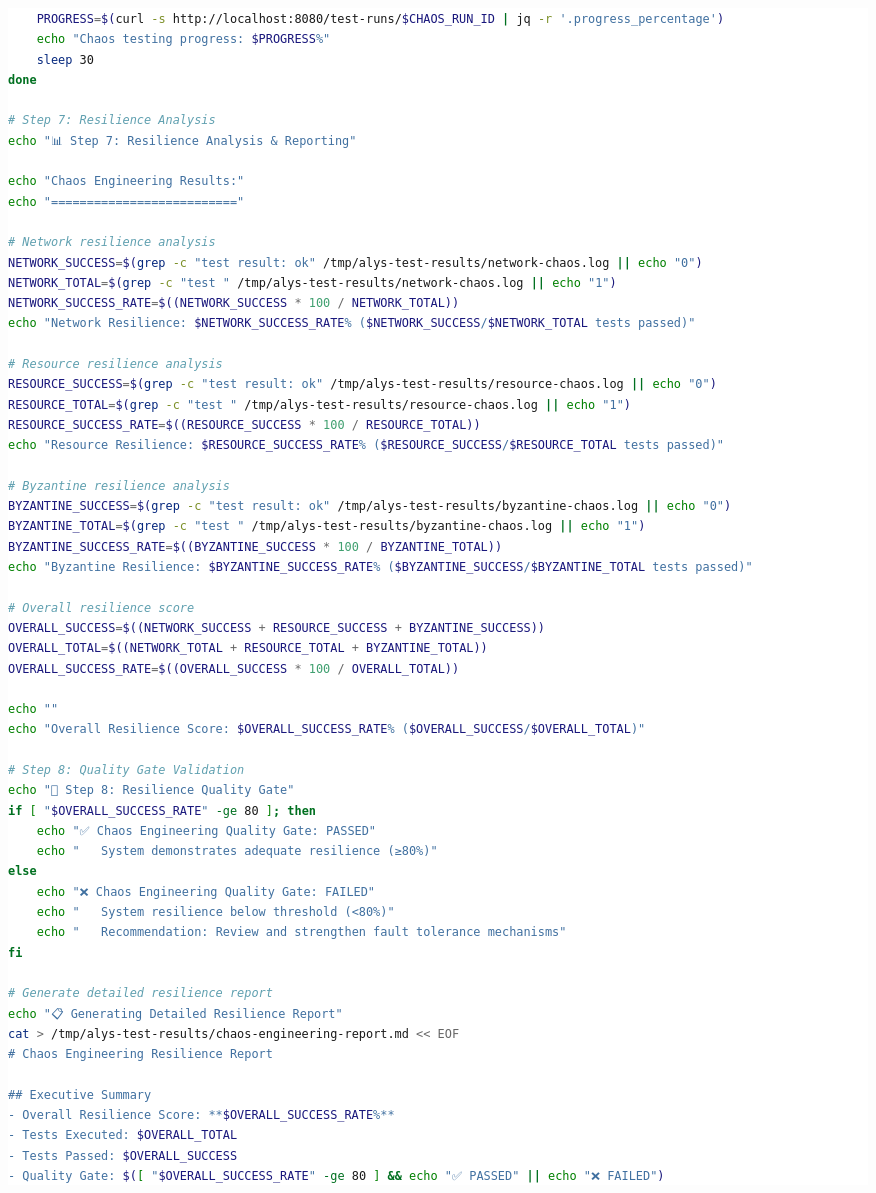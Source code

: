 ```bash
    PROGRESS=$(curl -s http://localhost:8080/test-runs/$CHAOS_RUN_ID | jq -r '.progress_percentage')
    echo "Chaos testing progress: $PROGRESS%"
    sleep 30
done

# Step 7: Resilience Analysis
echo "📊 Step 7: Resilience Analysis & Reporting"

echo "Chaos Engineering Results:"
echo "=========================="

# Network resilience analysis
NETWORK_SUCCESS=$(grep -c "test result: ok" /tmp/alys-test-results/network-chaos.log || echo "0")
NETWORK_TOTAL=$(grep -c "test " /tmp/alys-test-results/network-chaos.log || echo "1")  
NETWORK_SUCCESS_RATE=$((NETWORK_SUCCESS * 100 / NETWORK_TOTAL))
echo "Network Resilience: $NETWORK_SUCCESS_RATE% ($NETWORK_SUCCESS/$NETWORK_TOTAL tests passed)"

# Resource resilience analysis
RESOURCE_SUCCESS=$(grep -c "test result: ok" /tmp/alys-test-results/resource-chaos.log || echo "0")
RESOURCE_TOTAL=$(grep -c "test " /tmp/alys-test-results/resource-chaos.log || echo "1")
RESOURCE_SUCCESS_RATE=$((RESOURCE_SUCCESS * 100 / RESOURCE_TOTAL))
echo "Resource Resilience: $RESOURCE_SUCCESS_RATE% ($RESOURCE_SUCCESS/$RESOURCE_TOTAL tests passed)"

# Byzantine resilience analysis  
BYZANTINE_SUCCESS=$(grep -c "test result: ok" /tmp/alys-test-results/byzantine-chaos.log || echo "0")
BYZANTINE_TOTAL=$(grep -c "test " /tmp/alys-test-results/byzantine-chaos.log || echo "1")
BYZANTINE_SUCCESS_RATE=$((BYZANTINE_SUCCESS * 100 / BYZANTINE_TOTAL))
echo "Byzantine Resilience: $BYZANTINE_SUCCESS_RATE% ($BYZANTINE_SUCCESS/$BYZANTINE_TOTAL tests passed)"

# Overall resilience score
OVERALL_SUCCESS=$((NETWORK_SUCCESS + RESOURCE_SUCCESS + BYZANTINE_SUCCESS))
OVERALL_TOTAL=$((NETWORK_TOTAL + RESOURCE_TOTAL + BYZANTINE_TOTAL))
OVERALL_SUCCESS_RATE=$((OVERALL_SUCCESS * 100 / OVERALL_TOTAL))

echo ""
echo "Overall Resilience Score: $OVERALL_SUCCESS_RATE% ($OVERALL_SUCCESS/$OVERALL_TOTAL)"

# Step 8: Quality Gate Validation
echo "🚦 Step 8: Resilience Quality Gate"
if [ "$OVERALL_SUCCESS_RATE" -ge 80 ]; then
    echo "✅ Chaos Engineering Quality Gate: PASSED"
    echo "   System demonstrates adequate resilience (≥80%)"
else
    echo "❌ Chaos Engineering Quality Gate: FAILED"  
    echo "   System resilience below threshold (<80%)"
    echo "   Recommendation: Review and strengthen fault tolerance mechanisms"
fi

# Generate detailed resilience report
echo "📋 Generating Detailed Resilience Report"
cat > /tmp/alys-test-results/chaos-engineering-report.md << EOF
# Chaos Engineering Resilience Report

## Executive Summary
- Overall Resilience Score: **$OVERALL_SUCCESS_RATE%**
- Tests Executed: $OVERALL_TOTAL
- Tests Passed: $OVERALL_SUCCESS  
- Quality Gate: $([ "$OVERALL_SUCCESS_RATE" -ge 80 ] && echo "✅ PASSED" || echo "❌ FAILED")

```